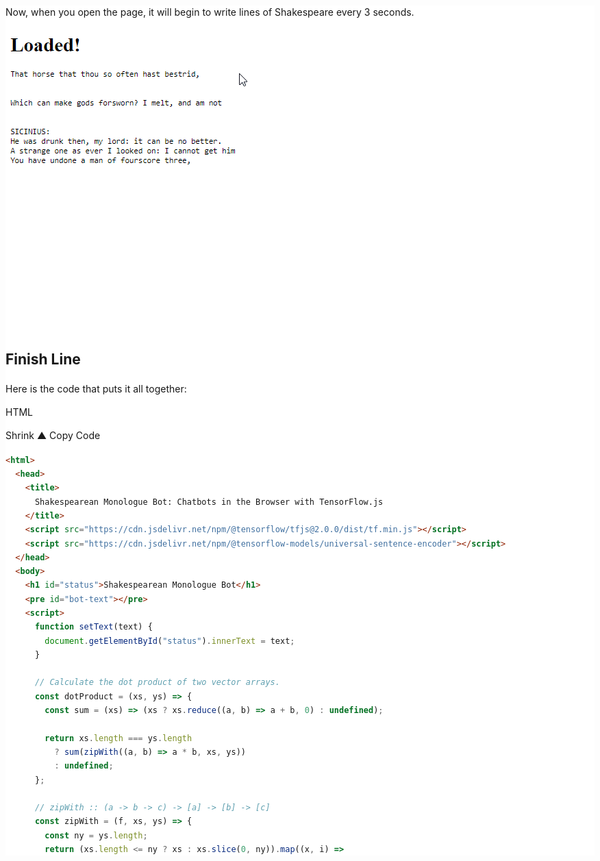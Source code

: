 Now, when you open the page, it will begin to write lines of Shakespeare every 3 seconds.

![Image 2](media/06-generate-shakespeare-monologue/image002.gif)

## Finish Line

Here is the code that puts it all together:

HTML

Shrink ▲ Copy Code

```html
<html>
  <head>
    <title>
      Shakespearean Monologue Bot: Chatbots in the Browser with TensorFlow.js
    </title>
    <script src="https://cdn.jsdelivr.net/npm/@tensorflow/tfjs@2.0.0/dist/tf.min.js"></script>
    <script src="https://cdn.jsdelivr.net/npm/@tensorflow-models/universal-sentence-encoder"></script>
  </head>
  <body>
    <h1 id="status">Shakespearean Monologue Bot</h1>
    <pre id="bot-text"></pre>
    <script>
      function setText(text) {
        document.getElementById("status").innerText = text;
      }

      // Calculate the dot product of two vector arrays.
      const dotProduct = (xs, ys) => {
        const sum = (xs) => (xs ? xs.reduce((a, b) => a + b, 0) : undefined);

        return xs.length === ys.length
          ? sum(zipWith((a, b) => a * b, xs, ys))
          : undefined;
      };

      // zipWith :: (a -> b -> c) -> [a] -> [b] -> [c]
      const zipWith = (f, xs, ys) => {
        const ny = ys.length;
        return (xs.length <= ny ? xs : xs.slice(0, ny)).map((x, i) =>
```